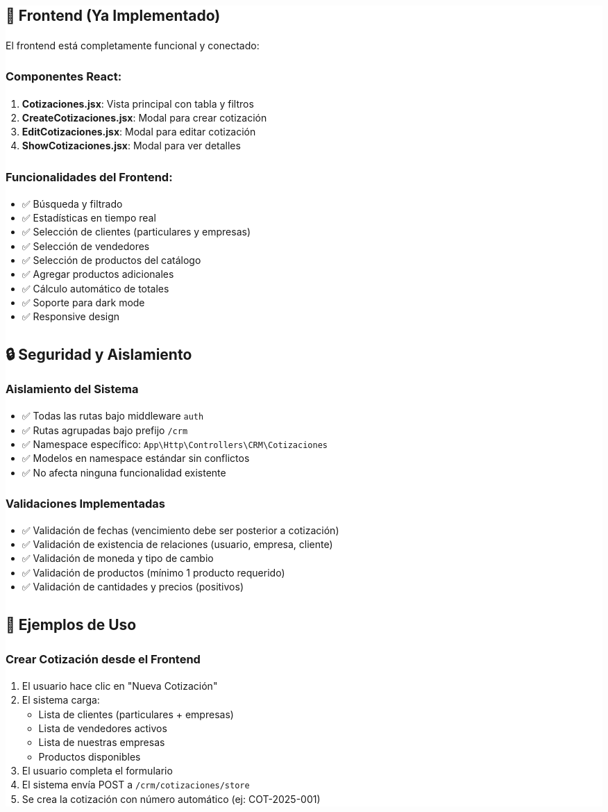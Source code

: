 ## 🎨 Frontend (Ya Implementado)

El frontend está completamente funcional y conectado:

### Componentes React:
1. **Cotizaciones.jsx**: Vista principal con tabla y filtros
2. **CreateCotizaciones.jsx**: Modal para crear cotización
3. **EditCotizaciones.jsx**: Modal para editar cotización
4. **ShowCotizaciones.jsx**: Modal para ver detalles

### Funcionalidades del Frontend:
- ✅ Búsqueda y filtrado
- ✅ Estadísticas en tiempo real
- ✅ Selección de clientes (particulares y empresas)
- ✅ Selección de vendedores
- ✅ Selección de productos del catálogo
- ✅ Agregar productos adicionales
- ✅ Cálculo automático de totales
- ✅ Soporte para dark mode
- ✅ Responsive design

## 🔒 Seguridad y Aislamiento

### Aislamiento del Sistema
- ✅ Todas las rutas bajo middleware `auth`
- ✅ Rutas agrupadas bajo prefijo `/crm`
- ✅ Namespace específico: `App\Http\Controllers\CRM\Cotizaciones`
- ✅ Modelos en namespace estándar sin conflictos
- ✅ No afecta ninguna funcionalidad existente

### Validaciones Implementadas
- ✅ Validación de fechas (vencimiento debe ser posterior a cotización)
- ✅ Validación de existencia de relaciones (usuario, empresa, cliente)
- ✅ Validación de moneda y tipo de cambio
- ✅ Validación de productos (mínimo 1 producto requerido)
- ✅ Validación de cantidades y precios (positivos)

## 📝 Ejemplos de Uso

### Crear Cotización desde el Frontend

1. El usuario hace clic en "Nueva Cotización"
2. El sistema carga:
   - Lista de clientes (particulares + empresas)
   - Lista de vendedores activos
   - Lista de nuestras empresas
   - Productos disponibles
3. El usuario completa el formulario
4. El sistema envía POST a `/crm/cotizaciones/store`
5. Se crea la cotización con número automático (ej: COT-2025-001)
